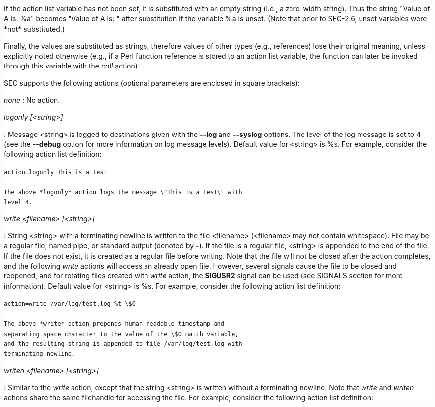 If the action list variable has not been set, it is substituted with an
empty string (i.e., a zero-width string). Thus the string \"Value of A
is: %a\" becomes \"Value of A is: \" after substitution if the variable
%a is unset. (Note that prior to SEC-2.6, unset variables were \*not\*
substituted.)

Finally, the values are substituted as strings, therefore values of
other types (e.g., references) lose their original meaning, unless
explicitly noted otherwise (e.g., if a Perl function reference is stored
to an action list variable, the function can later be invoked through
this variable with the *call* action).

SEC supports the following actions (optional parameters are enclosed in
square brackets):

*none*
:   No action.

*logonly \[\<string>\]*

:   Message \<string> is logged to destinations given with the
    **\--log** and **\--syslog** options. The level of the log message
    is set to 4 (see the **\--debug** option for more information on log
    message levels). Default value for \<string> is %s. For example,
    consider the following action list definition:

    action=logonly This is a test

    The above *logonly* action logs the message \"This is a test\" with
    level 4.

*write \<filename> \[\<string>\]*

:   String \<string> with a terminating newline is written to the file
    \<filename> (\<filename> may not contain whitespace). File may be a
    regular file, named pipe, or standard output (denoted by **-**). If
    the file is a regular file, \<string> is appended to the end of the
    file. If the file does not exist, it is created as a regular file
    before writing. Note that the file will not be closed after the
    action completes, and the following *write* actions will access an
    already open file. However, several signals cause the file to be
    closed and reopened, and for rotating files created with *write*
    action, the **SIGUSR2** signal can be used (see SIGNALS section for
    more information). Default value for \<string> is %s. For example,
    consider the following action list definition:

    action=write /var/log/test.log %t \$0

    The above *write* action prepends human-readable timestamp and
    separating space character to the value of the \$0 match variable,
    and the resulting string is appended to file /var/log/test.log with
    terminating newline.

*writen \<filename> \[\<string>\]*

:   Similar to the *write* action, except that the string \<string> is
    written without a terminating newline. Note that *write* and
    *writen* actions share the same filehandle for accessing the file.
    For example, consider the following action list definition:

